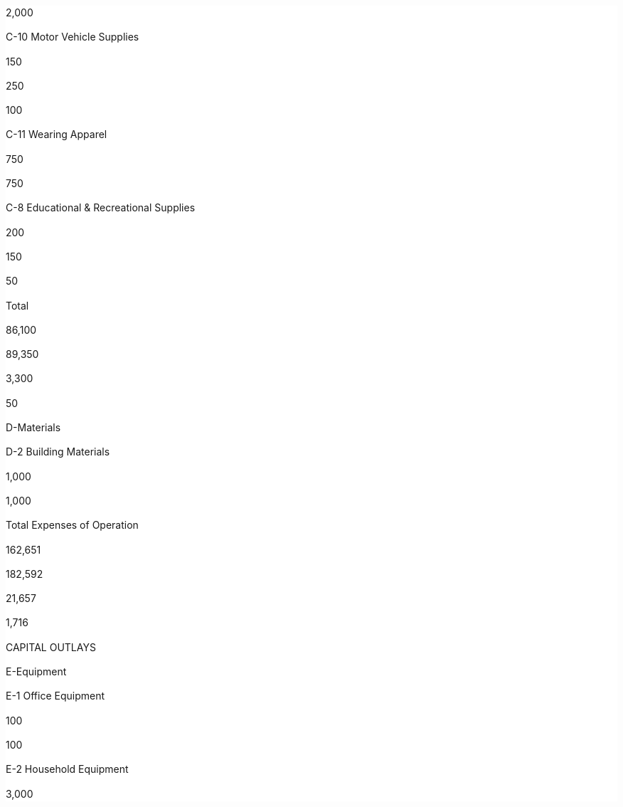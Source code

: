 2,000

C-10 Motor Vehicle Supplies

150

250

100

C-11 Wearing Apparel

750

750

C-8 Educational & Recreational Supplies

200

150

50

Total

86,100

89,350

3,300

50

D-Materials

D-2 Building Materials

1,000

1,000

Total Expenses of Operation

162,651

182,592

21,657

1,716

CAPITAL OUTLAYS

E-Equipment

E-1 Office Equipment

100

100

E-2 Household Equipment

3,000
